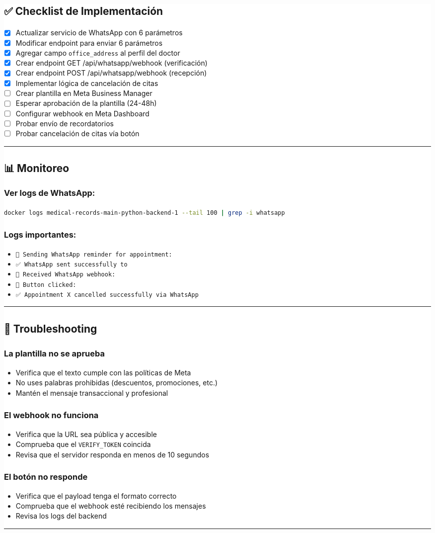 
## ✅ Checklist de Implementación

- [x] Actualizar servicio de WhatsApp con 6 parámetros
- [x] Modificar endpoint para enviar 6 parámetros
- [x] Agregar campo `office_address` al perfil del doctor
- [x] Crear endpoint GET /api/whatsapp/webhook (verificación)
- [x] Crear endpoint POST /api/whatsapp/webhook (recepción)
- [x] Implementar lógica de cancelación de citas
- [ ] Crear plantilla en Meta Business Manager
- [ ] Esperar aprobación de la plantilla (24-48h)
- [ ] Configurar webhook en Meta Dashboard
- [ ] Probar envío de recordatorios
- [ ] Probar cancelación de citas vía botón

---

## 📊 Monitoreo

### **Ver logs de WhatsApp:**
```bash
docker logs medical-records-main-python-backend-1 --tail 100 | grep -i whatsapp
```

### **Logs importantes:**
- `📱 Sending WhatsApp reminder for appointment:`
- `✅ WhatsApp sent successfully to`
- `📱 Received WhatsApp webhook:`
- `🔘 Button clicked:`
- `✅ Appointment X cancelled successfully via WhatsApp`

---

## 🚨 Troubleshooting

### **La plantilla no se aprueba**
- Verifica que el texto cumple con las políticas de Meta
- No uses palabras prohibidas (descuentos, promociones, etc.)
- Mantén el mensaje transaccional y profesional

### **El webhook no funciona**
- Verifica que la URL sea pública y accesible
- Comprueba que el `VERIFY_TOKEN` coincida
- Revisa que el servidor responda en menos de 10 segundos

### **El botón no responde**
- Verifica que el payload tenga el formato correcto
- Comprueba que el webhook esté recibiendo los mensajes
- Revisa los logs del backend

---